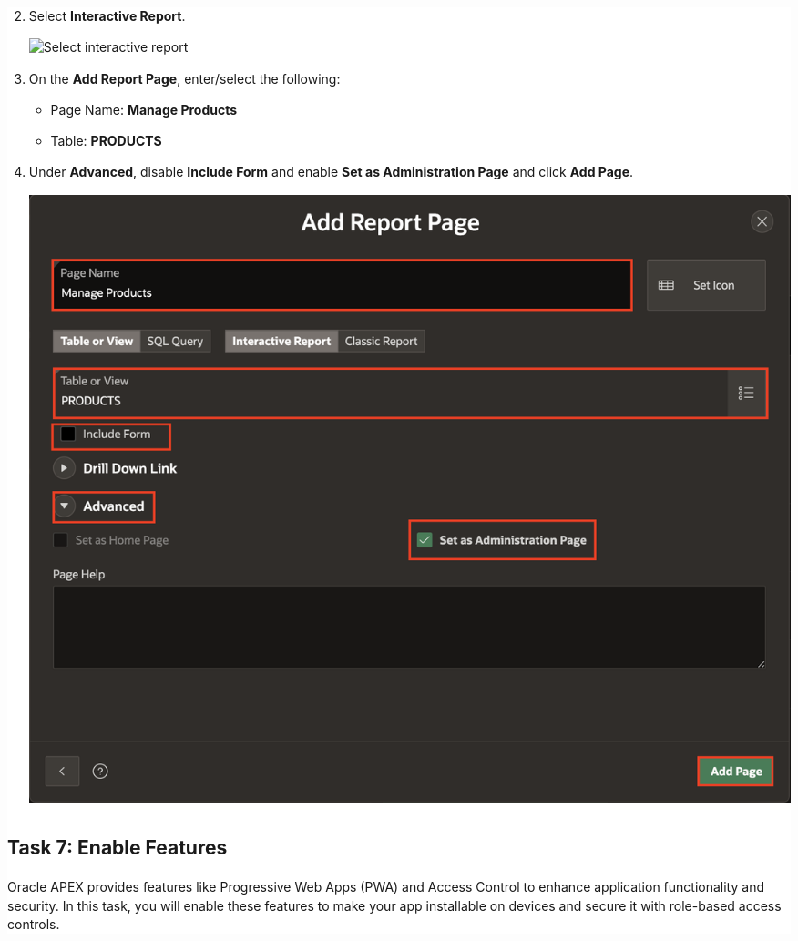 2. Select **Interactive Report**.

    ![Select interactive report](./images/select-ir-report.png " ")

3. On the **Add Report Page**, enter/select the following:

    - Page Name: **Manage Products**

    - Table: **PRODUCTS**

4. Under **Advanced**, disable **Include Form** and enable **Set as Administration Page** and click **Add Page**.

    ![Add page](./images/add-report-page.png " ")

## Task 7: Enable Features

Oracle APEX provides features like Progressive Web Apps (PWA) and Access Control to enhance application functionality and security. In this task, you will enable these features to make your app installable on devices and secure it with role-based access controls.
